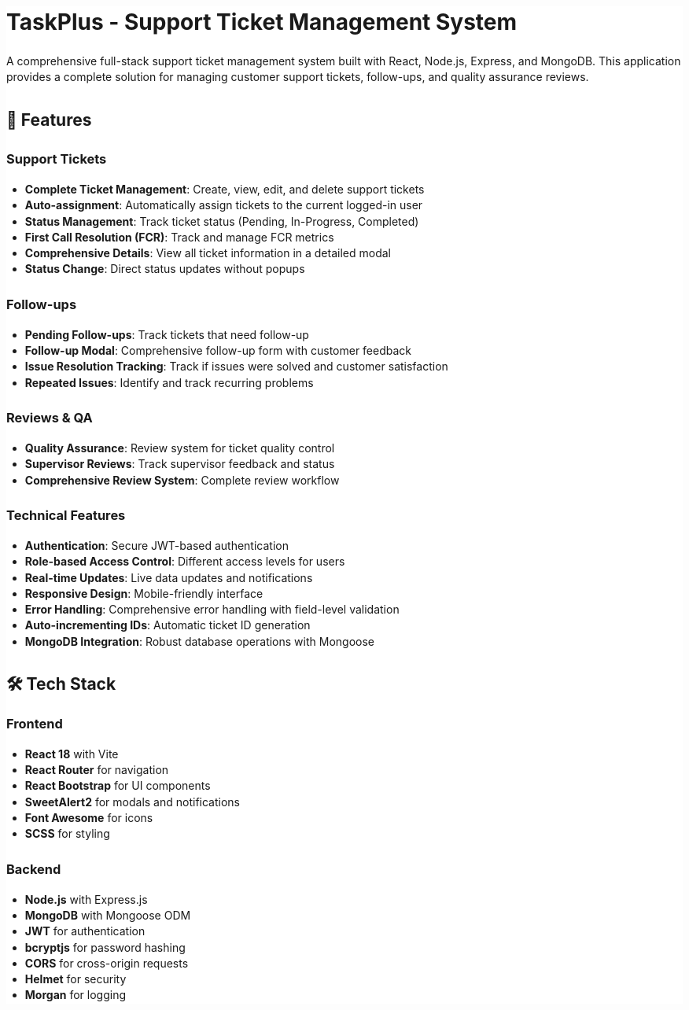 # TaskPlus - Support Ticket Management System

A comprehensive full-stack support ticket management system built with React, Node.js, Express, and MongoDB. This application provides a complete solution for managing customer support tickets, follow-ups, and quality assurance reviews.

## 🚀 Features

### Support Tickets
- **Complete Ticket Management**: Create, view, edit, and delete support tickets
- **Auto-assignment**: Automatically assign tickets to the current logged-in user
- **Status Management**: Track ticket status (Pending, In-Progress, Completed)
- **First Call Resolution (FCR)**: Track and manage FCR metrics
- **Comprehensive Details**: View all ticket information in a detailed modal
- **Status Change**: Direct status updates without popups

### Follow-ups
- **Pending Follow-ups**: Track tickets that need follow-up
- **Follow-up Modal**: Comprehensive follow-up form with customer feedback
- **Issue Resolution Tracking**: Track if issues were solved and customer satisfaction
- **Repeated Issues**: Identify and track recurring problems

### Reviews & QA
- **Quality Assurance**: Review system for ticket quality control
- **Supervisor Reviews**: Track supervisor feedback and status
- **Comprehensive Review System**: Complete review workflow

### Technical Features
- **Authentication**: Secure JWT-based authentication
- **Role-based Access Control**: Different access levels for users
- **Real-time Updates**: Live data updates and notifications
- **Responsive Design**: Mobile-friendly interface
- **Error Handling**: Comprehensive error handling with field-level validation
- **Auto-incrementing IDs**: Automatic ticket ID generation
- **MongoDB Integration**: Robust database operations with Mongoose

## 🛠️ Tech Stack

### Frontend
- **React 18** with Vite
- **React Router** for navigation
- **React Bootstrap** for UI components
- **SweetAlert2** for modals and notifications
- **Font Awesome** for icons
- **SCSS** for styling

### Backend
- **Node.js** with Express.js
- **MongoDB** with Mongoose ODM
- **JWT** for authentication
- **bcryptjs** for password hashing
- **CORS** for cross-origin requests
- **Helmet** for security
- **Morgan** for logging
